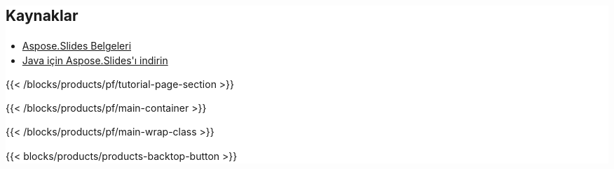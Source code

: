 ## Kaynaklar
- [Aspose.Slides Belgeleri](https://reference.aspose.com/slides/java/)
- [Java için Aspose.Slides'ı indirin](https://releases.aspose.com/slides/java/)

{{< /blocks/products/pf/tutorial-page-section >}}

{{< /blocks/products/pf/main-container >}}

{{< /blocks/products/pf/main-wrap-class >}}

{{< blocks/products/products-backtop-button >}}